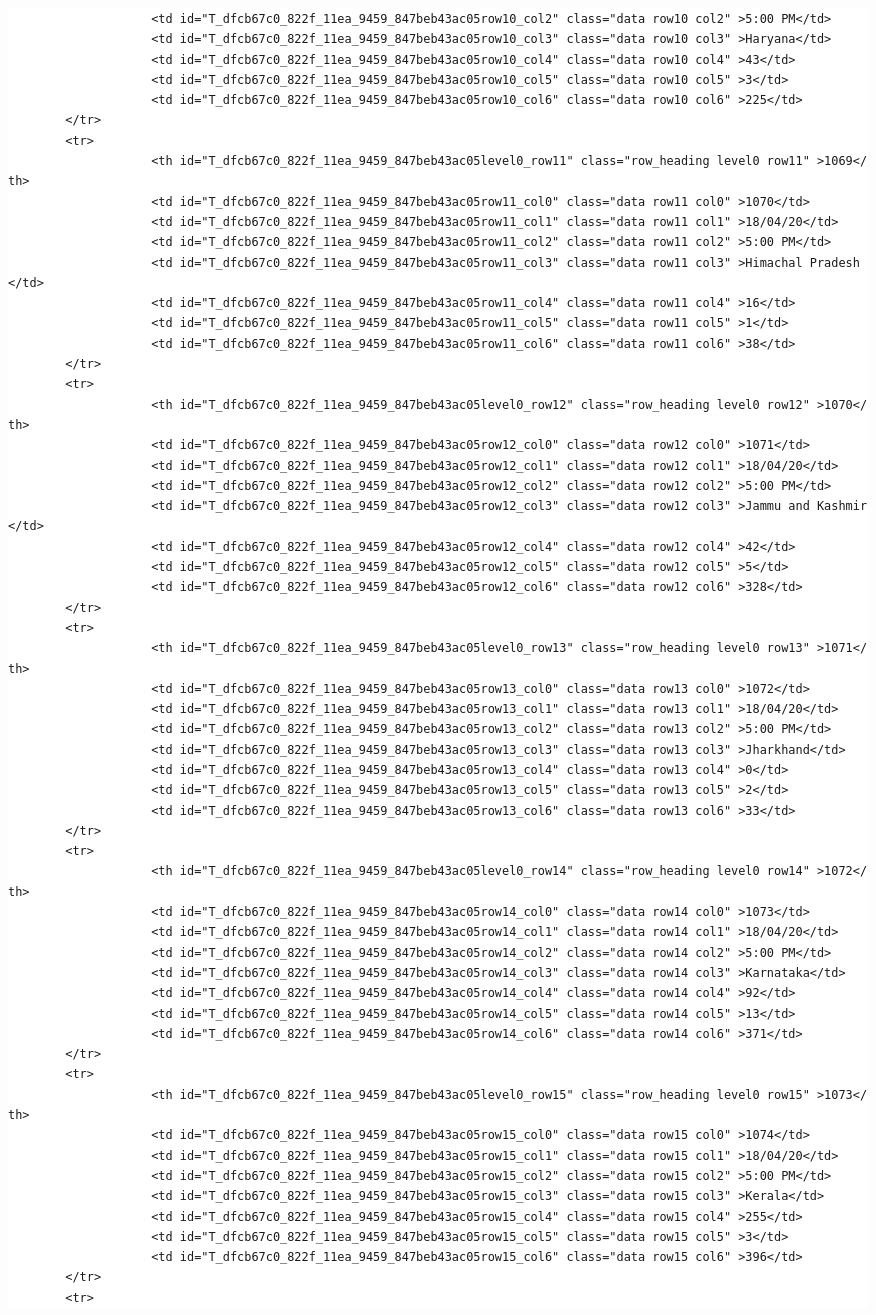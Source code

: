                         <td id="T_dfcb67c0_822f_11ea_9459_847beb43ac05row10_col2" class="data row10 col2" >5:00 PM</td>
                        <td id="T_dfcb67c0_822f_11ea_9459_847beb43ac05row10_col3" class="data row10 col3" >Haryana</td>
                        <td id="T_dfcb67c0_822f_11ea_9459_847beb43ac05row10_col4" class="data row10 col4" >43</td>
                        <td id="T_dfcb67c0_822f_11ea_9459_847beb43ac05row10_col5" class="data row10 col5" >3</td>
                        <td id="T_dfcb67c0_822f_11ea_9459_847beb43ac05row10_col6" class="data row10 col6" >225</td>
            </tr>
            <tr>
                        <th id="T_dfcb67c0_822f_11ea_9459_847beb43ac05level0_row11" class="row_heading level0 row11" >1069</th>
                        <td id="T_dfcb67c0_822f_11ea_9459_847beb43ac05row11_col0" class="data row11 col0" >1070</td>
                        <td id="T_dfcb67c0_822f_11ea_9459_847beb43ac05row11_col1" class="data row11 col1" >18/04/20</td>
                        <td id="T_dfcb67c0_822f_11ea_9459_847beb43ac05row11_col2" class="data row11 col2" >5:00 PM</td>
                        <td id="T_dfcb67c0_822f_11ea_9459_847beb43ac05row11_col3" class="data row11 col3" >Himachal Pradesh</td>
                        <td id="T_dfcb67c0_822f_11ea_9459_847beb43ac05row11_col4" class="data row11 col4" >16</td>
                        <td id="T_dfcb67c0_822f_11ea_9459_847beb43ac05row11_col5" class="data row11 col5" >1</td>
                        <td id="T_dfcb67c0_822f_11ea_9459_847beb43ac05row11_col6" class="data row11 col6" >38</td>
            </tr>
            <tr>
                        <th id="T_dfcb67c0_822f_11ea_9459_847beb43ac05level0_row12" class="row_heading level0 row12" >1070</th>
                        <td id="T_dfcb67c0_822f_11ea_9459_847beb43ac05row12_col0" class="data row12 col0" >1071</td>
                        <td id="T_dfcb67c0_822f_11ea_9459_847beb43ac05row12_col1" class="data row12 col1" >18/04/20</td>
                        <td id="T_dfcb67c0_822f_11ea_9459_847beb43ac05row12_col2" class="data row12 col2" >5:00 PM</td>
                        <td id="T_dfcb67c0_822f_11ea_9459_847beb43ac05row12_col3" class="data row12 col3" >Jammu and Kashmir</td>
                        <td id="T_dfcb67c0_822f_11ea_9459_847beb43ac05row12_col4" class="data row12 col4" >42</td>
                        <td id="T_dfcb67c0_822f_11ea_9459_847beb43ac05row12_col5" class="data row12 col5" >5</td>
                        <td id="T_dfcb67c0_822f_11ea_9459_847beb43ac05row12_col6" class="data row12 col6" >328</td>
            </tr>
            <tr>
                        <th id="T_dfcb67c0_822f_11ea_9459_847beb43ac05level0_row13" class="row_heading level0 row13" >1071</th>
                        <td id="T_dfcb67c0_822f_11ea_9459_847beb43ac05row13_col0" class="data row13 col0" >1072</td>
                        <td id="T_dfcb67c0_822f_11ea_9459_847beb43ac05row13_col1" class="data row13 col1" >18/04/20</td>
                        <td id="T_dfcb67c0_822f_11ea_9459_847beb43ac05row13_col2" class="data row13 col2" >5:00 PM</td>
                        <td id="T_dfcb67c0_822f_11ea_9459_847beb43ac05row13_col3" class="data row13 col3" >Jharkhand</td>
                        <td id="T_dfcb67c0_822f_11ea_9459_847beb43ac05row13_col4" class="data row13 col4" >0</td>
                        <td id="T_dfcb67c0_822f_11ea_9459_847beb43ac05row13_col5" class="data row13 col5" >2</td>
                        <td id="T_dfcb67c0_822f_11ea_9459_847beb43ac05row13_col6" class="data row13 col6" >33</td>
            </tr>
            <tr>
                        <th id="T_dfcb67c0_822f_11ea_9459_847beb43ac05level0_row14" class="row_heading level0 row14" >1072</th>
                        <td id="T_dfcb67c0_822f_11ea_9459_847beb43ac05row14_col0" class="data row14 col0" >1073</td>
                        <td id="T_dfcb67c0_822f_11ea_9459_847beb43ac05row14_col1" class="data row14 col1" >18/04/20</td>
                        <td id="T_dfcb67c0_822f_11ea_9459_847beb43ac05row14_col2" class="data row14 col2" >5:00 PM</td>
                        <td id="T_dfcb67c0_822f_11ea_9459_847beb43ac05row14_col3" class="data row14 col3" >Karnataka</td>
                        <td id="T_dfcb67c0_822f_11ea_9459_847beb43ac05row14_col4" class="data row14 col4" >92</td>
                        <td id="T_dfcb67c0_822f_11ea_9459_847beb43ac05row14_col5" class="data row14 col5" >13</td>
                        <td id="T_dfcb67c0_822f_11ea_9459_847beb43ac05row14_col6" class="data row14 col6" >371</td>
            </tr>
            <tr>
                        <th id="T_dfcb67c0_822f_11ea_9459_847beb43ac05level0_row15" class="row_heading level0 row15" >1073</th>
                        <td id="T_dfcb67c0_822f_11ea_9459_847beb43ac05row15_col0" class="data row15 col0" >1074</td>
                        <td id="T_dfcb67c0_822f_11ea_9459_847beb43ac05row15_col1" class="data row15 col1" >18/04/20</td>
                        <td id="T_dfcb67c0_822f_11ea_9459_847beb43ac05row15_col2" class="data row15 col2" >5:00 PM</td>
                        <td id="T_dfcb67c0_822f_11ea_9459_847beb43ac05row15_col3" class="data row15 col3" >Kerala</td>
                        <td id="T_dfcb67c0_822f_11ea_9459_847beb43ac05row15_col4" class="data row15 col4" >255</td>
                        <td id="T_dfcb67c0_822f_11ea_9459_847beb43ac05row15_col5" class="data row15 col5" >3</td>
                        <td id="T_dfcb67c0_822f_11ea_9459_847beb43ac05row15_col6" class="data row15 col6" >396</td>
            </tr>
            <tr>